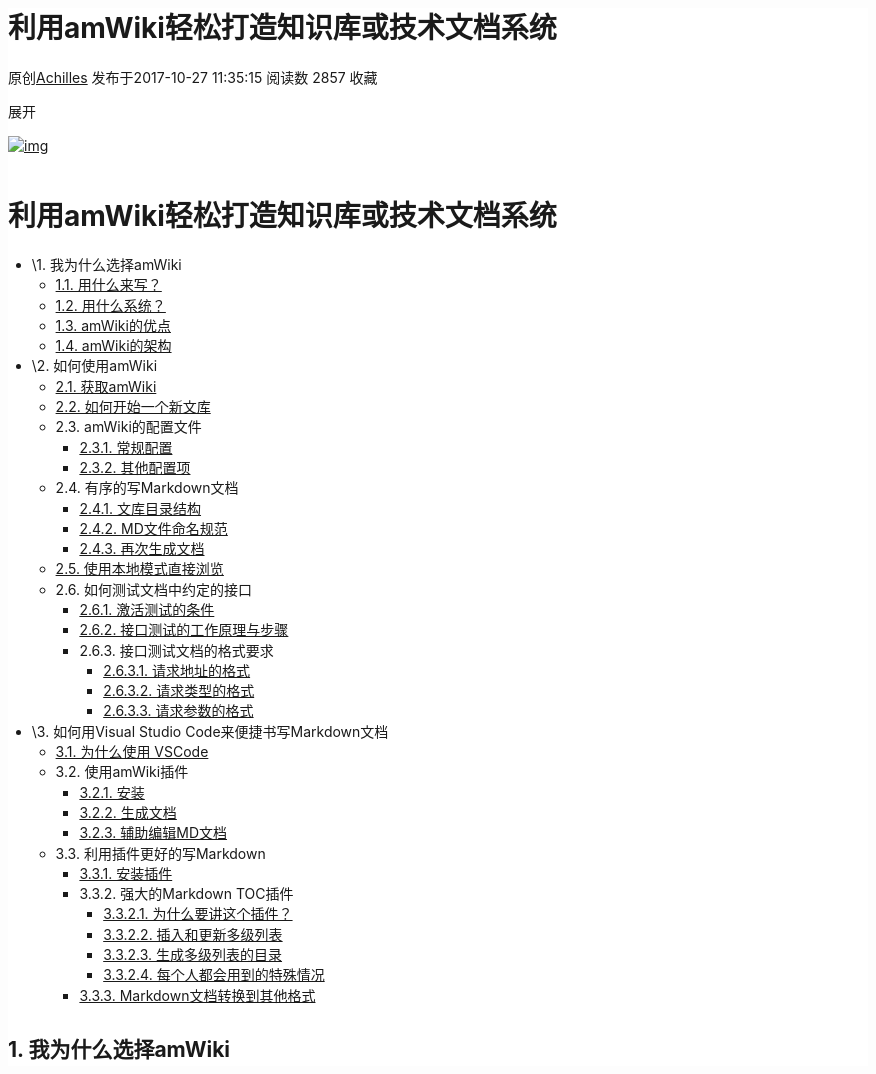 # 利用amWiki轻松打造知识库或技术文档系统

原创[Achilles](https://me.csdn.net/cjmqas) 发布于2017-10-27 11:35:15 阅读数 2857 收藏

展开

[![img](D:\Typora_pic\20191224191326584.png)](https://blog.csdn.net/csdngkk/article/details/103682497)

# 利用amWiki轻松打造知识库或技术文档系统

- \1. 我为什么选择amWiki
  - [1.1. 用什么来写？](https://blog.csdn.net/cjmqas/article/details/78363116#11-用什么来写)
  - [1.2. 用什么系统？](https://blog.csdn.net/cjmqas/article/details/78363116#12-用什么系统)
  - [1.3. amWiki的优点](https://blog.csdn.net/cjmqas/article/details/78363116#13-amwiki的优点)
  - [1.4. amWiki的架构](https://blog.csdn.net/cjmqas/article/details/78363116#14-amwiki的架构)
- \2. 如何使用amWiki
  - [2.1. 获取amWiki](https://blog.csdn.net/cjmqas/article/details/78363116#21-获取amwiki)
  - [2.2. 如何开始一个新文库](https://blog.csdn.net/cjmqas/article/details/78363116#22-如何开始一个新文库)
  - 2.3. amWiki的配置文件
    - [2.3.1. 常规配置](https://blog.csdn.net/cjmqas/article/details/78363116#231-常规配置)
    - [2.3.2. 其他配置项](https://blog.csdn.net/cjmqas/article/details/78363116#232-其他配置项)
  - 2.4. 有序的写Markdown文档
    - [2.4.1. 文库目录结构](https://blog.csdn.net/cjmqas/article/details/78363116#241-文库目录结构)
    - [2.4.2. MD文件命名规范](https://blog.csdn.net/cjmqas/article/details/78363116#242-md文件命名规范)
    - [2.4.3. 再次生成文档](https://blog.csdn.net/cjmqas/article/details/78363116#243-再次生成文档)
  - [2.5. 使用本地模式直接浏览](https://blog.csdn.net/cjmqas/article/details/78363116#25-使用本地模式直接浏览)
  - 2.6. 如何测试文档中约定的接口
    - [2.6.1. 激活测试的条件](https://blog.csdn.net/cjmqas/article/details/78363116#261-激活测试的条件)
    - [2.6.2. 接口测试的工作原理与步骤](https://blog.csdn.net/cjmqas/article/details/78363116#262-接口测试的工作原理与步骤)
    - 2.6.3. 接口测试文档的格式要求
      - [2.6.3.1. 请求地址的格式](https://blog.csdn.net/cjmqas/article/details/78363116#2631-请求地址的格式)
      - [2.6.3.2. 请求类型的格式](https://blog.csdn.net/cjmqas/article/details/78363116#2632-请求类型的格式)
      - [2.6.3.3. 请求参数的格式](https://blog.csdn.net/cjmqas/article/details/78363116#2633-请求参数的格式)
- \3. 如何用Visual Studio Code来便捷书写Markdown文档
  - [3.1. 为什么使用 VSCode](https://blog.csdn.net/cjmqas/article/details/78363116#31-为什么使用-vscode)
  - 3.2. 使用amWiki插件
    - [3.2.1. 安装](https://blog.csdn.net/cjmqas/article/details/78363116#321-安装)
    - [3.2.2. 生成文档](https://blog.csdn.net/cjmqas/article/details/78363116#322-生成文档)
    - [3.2.3. 辅助编辑MD文档](https://blog.csdn.net/cjmqas/article/details/78363116#323-辅助编辑md文档)
  - 3.3. 利用插件更好的写Markdown
    - [3.3.1. 安装插件](https://blog.csdn.net/cjmqas/article/details/78363116#331-安装插件)
    - 3.3.2. 强大的Markdown TOC插件
      - [3.3.2.1. 为什么要讲这个插件？](https://blog.csdn.net/cjmqas/article/details/78363116#3321-为什么要讲这个插件)
      - [3.3.2.2. 插入和更新多级列表](https://blog.csdn.net/cjmqas/article/details/78363116#3322-插入和更新多级列表)
      - [3.3.2.3. 生成多级列表的目录](https://blog.csdn.net/cjmqas/article/details/78363116#3323-生成多级列表的目录)
      - [3.3.2.4. 每个人都会用到的特殊情况](https://blog.csdn.net/cjmqas/article/details/78363116#3324-每个人都会用到的特殊情况)
    - [3.3.3. Markdown文档转换到其他格式](https://blog.csdn.net/cjmqas/article/details/78363116#333-markdown文档转换到其他格式)

## 1. 我为什么选择amWiki
